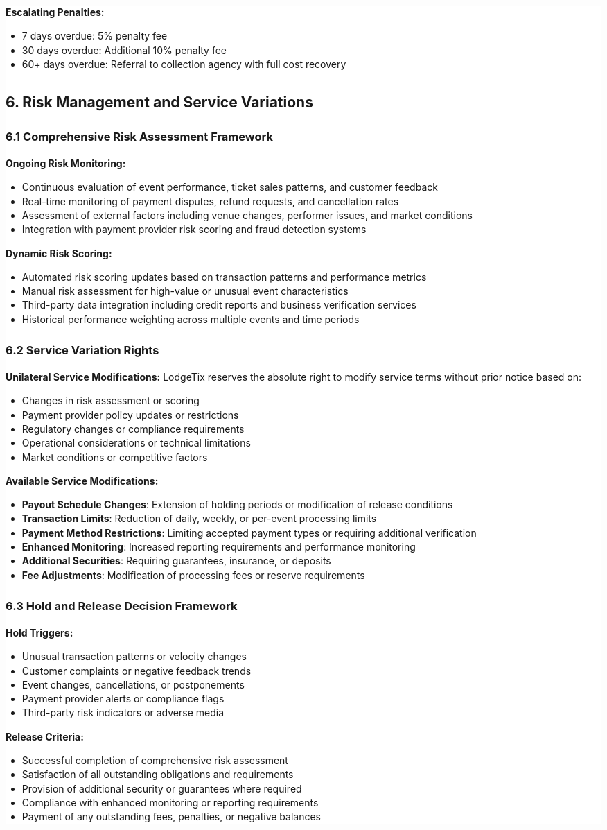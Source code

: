 **Escalating Penalties:**
- 7 days overdue: 5% penalty fee
- 30 days overdue: Additional 10% penalty fee
- 60+ days overdue: Referral to collection agency with full cost recovery

## 6. Risk Management and Service Variations

### 6.1 Comprehensive Risk Assessment Framework
**Ongoing Risk Monitoring:**
- Continuous evaluation of event performance, ticket sales patterns, and customer feedback
- Real-time monitoring of payment disputes, refund requests, and cancellation rates
- Assessment of external factors including venue changes, performer issues, and market conditions
- Integration with payment provider risk scoring and fraud detection systems

**Dynamic Risk Scoring:**
- Automated risk scoring updates based on transaction patterns and performance metrics
- Manual risk assessment for high-value or unusual event characteristics
- Third-party data integration including credit reports and business verification services
- Historical performance weighting across multiple events and time periods

### 6.2 Service Variation Rights
**Unilateral Service Modifications:**
LodgeTix reserves the absolute right to modify service terms without prior notice based on:
- Changes in risk assessment or scoring
- Payment provider policy updates or restrictions
- Regulatory changes or compliance requirements
- Operational considerations or technical limitations
- Market conditions or competitive factors

**Available Service Modifications:**
- **Payout Schedule Changes**: Extension of holding periods or modification of release conditions
- **Transaction Limits**: Reduction of daily, weekly, or per-event processing limits
- **Payment Method Restrictions**: Limiting accepted payment types or requiring additional verification
- **Enhanced Monitoring**: Increased reporting requirements and performance monitoring
- **Additional Securities**: Requiring guarantees, insurance, or deposits
- **Fee Adjustments**: Modification of processing fees or reserve requirements

### 6.3 Hold and Release Decision Framework
**Hold Triggers:**
- Unusual transaction patterns or velocity changes
- Customer complaints or negative feedback trends
- Event changes, cancellations, or postponements
- Payment provider alerts or compliance flags
- Third-party risk indicators or adverse media

**Release Criteria:**
- Successful completion of comprehensive risk assessment
- Satisfaction of all outstanding obligations and requirements
- Provision of additional security or guarantees where required
- Compliance with enhanced monitoring or reporting requirements
- Payment of any outstanding fees, penalties, or negative balances
